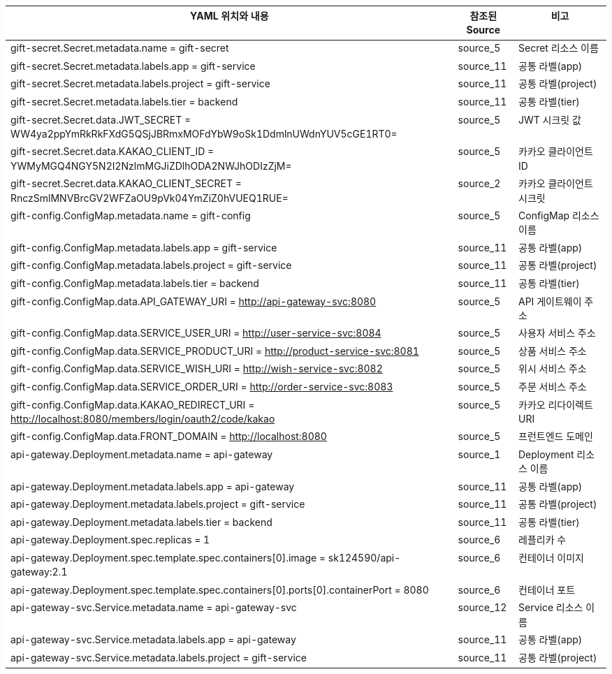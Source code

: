 
| YAML 위치와 내용                                                                                                                                                      | 참조된 Source | 비고                |
| ---------------------------------------------------------------------------------------------------------------------------------------------------------------- | ---------- | ----------------- |
| gift-secret.Secret.metadata.name = gift-secret                                                                                                                   | source\_5  | Secret 리소스 이름     |
| gift-secret.Secret.metadata.labels.app = gift-service                                                                                                            | source\_11 | 공통 라벨(app)        |
| gift-secret.Secret.metadata.labels.project = gift-service                                                                                                        | source\_11 | 공통 라벨(project)    |
| gift-secret.Secret.metadata.labels.tier = backend                                                                                                                | source\_11 | 공통 라벨(tier)       |
| gift-secret.Secret.data.JWT\_SECRET = WW4ya2ppYmRkRkFXdG5QSjJBRmxMOFdYbW9oSk1DdmlnUWdnYUV5cGE1RT0=                                                               | source\_5  | JWT 시크릿 값         |
| gift-secret.Secret.data.KAKAO\_CLIENT\_ID = YWMyMGQ4NGY5N2I2NzlmMGJiZDlhODA2NWJhODIzZjM=                                                                         | source\_5  | 카카오 클라이언트 ID      |
| gift-secret.Secret.data.KAKAO\_CLIENT\_SECRET = RnczSmlMNVBrcGV2WFZaOU9pVk04YmZiZ0hVUEQ1RUE=                                                                     | source\_2  | 카카오 클라이언트 시크릿     |
| gift-config.ConfigMap.metadata.name = gift-config                                                                                                                | source\_5  | ConfigMap 리소스 이름  |
| gift-config.ConfigMap.metadata.labels.app = gift-service                                                                                                         | source\_11 | 공통 라벨(app)        |
| gift-config.ConfigMap.metadata.labels.project = gift-service                                                                                                     | source\_11 | 공통 라벨(project)    |
| gift-config.ConfigMap.metadata.labels.tier = backend                                                                                                             | source\_11 | 공통 라벨(tier)       |
| gift-config.ConfigMap.data.API\_GATEWAY\_URI = [http://api-gateway-svc:8080](http://api-gateway-svc:8080)                                                        | source\_5  | API 게이트웨이 주소      |
| gift-config.ConfigMap.data.SERVICE\_USER\_URI = [http://user-service-svc:8084](http://user-service-svc:8084)                                                     | source\_5  | 사용자 서비스 주소        |
| gift-config.ConfigMap.data.SERVICE\_PRODUCT\_URI = [http://product-service-svc:8081](http://product-service-svc:8081)                                            | source\_5  | 상품 서비스 주소         |
| gift-config.ConfigMap.data.SERVICE\_WISH\_URI = [http://wish-service-svc:8082](http://wish-service-svc:8082)                                                     | source\_5  | 위시 서비스 주소         |
| gift-config.ConfigMap.data.SERVICE\_ORDER\_URI = [http://order-service-svc:8083](http://order-service-svc:8083)                                                  | source\_5  | 주문 서비스 주소         |
| gift-config.ConfigMap.data.KAKAO\_REDIRECT\_URI = [http://localhost:8080/members/login/oauth2/code/kakao](http://localhost:8080/members/login/oauth2/code/kakao) | source\_5  | 카카오 리다이렉트 URI     |
| gift-config.ConfigMap.data.FRONT\_DOMAIN = [http://localhost:8080](http://localhost:8080)                                                                        | source\_5  | 프런트엔드 도메인         |
| api-gateway.Deployment.metadata.name = api-gateway                                                                                                               | source\_1  | Deployment 리소스 이름 |
| api-gateway.Deployment.metadata.labels.app = api-gateway                                                                                                         | source\_11 | 공통 라벨(app)        |
| api-gateway.Deployment.metadata.labels.project = gift-service                                                                                                    | source\_11 | 공통 라벨(project)    |
| api-gateway.Deployment.metadata.labels.tier = backend                                                                                                            | source\_11 | 공통 라벨(tier)       |
| api-gateway.Deployment.spec.replicas = 1                                                                                                                         | source\_6  | 레플리카 수            |
| api-gateway.Deployment.spec.template.spec.containers\[0].image = sk124590/api-gateway:2.1                                                                        | source\_6  | 컨테이너 이미지          |
| api-gateway.Deployment.spec.template.spec.containers\[0].ports\[0].containerPort = 8080                                                                          | source\_6  | 컨테이너 포트           |
| api-gateway-svc.Service.metadata.name = api-gateway-svc                                                                                                          | source\_12 | Service 리소스 이름    |
| api-gateway-svc.Service.metadata.labels.app = api-gateway                                                                                                        | source\_11 | 공통 라벨(app)        |
| api-gateway-svc.Service.metadata.labels.project = gift-service                                                                                                   | source\_11 | 공통 라벨(project)    |